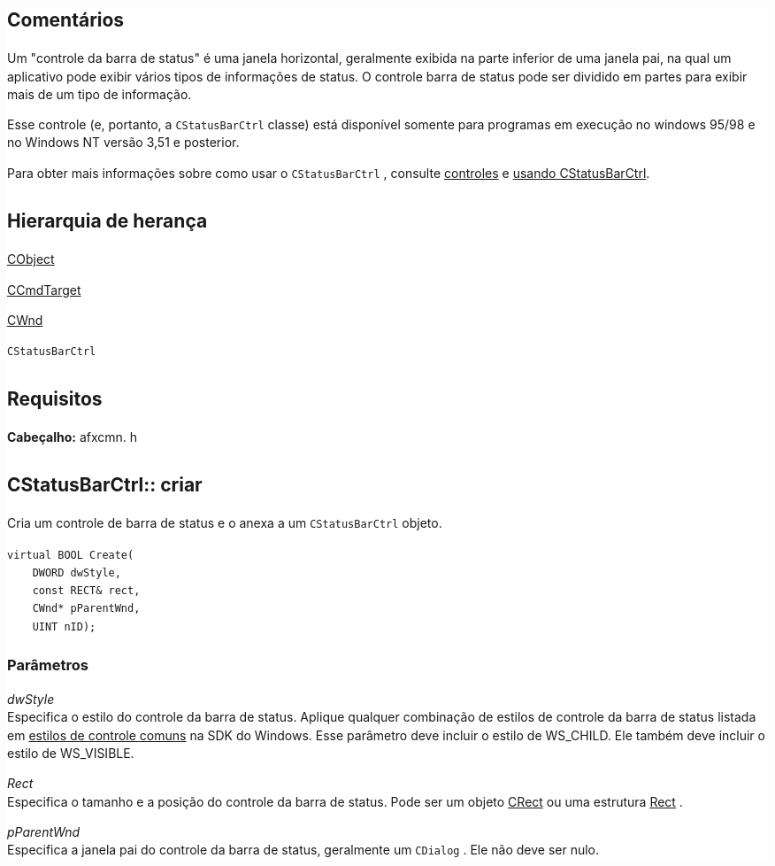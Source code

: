 ## <a name="remarks"></a>Comentários

Um "controle da barra de status" é uma janela horizontal, geralmente exibida na parte inferior de uma janela pai, na qual um aplicativo pode exibir vários tipos de informações de status. O controle barra de status pode ser dividido em partes para exibir mais de um tipo de informação.

Esse controle (e, portanto, a `CStatusBarCtrl` classe) está disponível somente para programas em execução no windows 95/98 e no Windows NT versão 3,51 e posterior.

Para obter mais informações sobre como usar o `CStatusBarCtrl` , consulte [controles](../../mfc/controls-mfc.md) e [usando CStatusBarCtrl](../../mfc/using-cstatusbarctrl.md).

## <a name="inheritance-hierarchy"></a>Hierarquia de herança

[CObject](../../mfc/reference/cobject-class.md)

[CCmdTarget](../../mfc/reference/ccmdtarget-class.md)

[CWnd](../../mfc/reference/cwnd-class.md)

`CStatusBarCtrl`

## <a name="requirements"></a>Requisitos

**Cabeçalho:** afxcmn. h

## <a name="cstatusbarctrlcreate"></a><a name="create"></a> CStatusBarCtrl:: criar

Cria um controle de barra de status e o anexa a um `CStatusBarCtrl` objeto.

```
virtual BOOL Create(
    DWORD dwStyle,
    const RECT& rect,
    CWnd* pParentWnd,
    UINT nID);
```

### <a name="parameters"></a>Parâmetros

*dwStyle*<br/>
Especifica o estilo do controle da barra de status. Aplique qualquer combinação de estilos de controle da barra de status listada em [estilos de controle comuns](/windows/win32/Controls/common-control-styles) na SDK do Windows. Esse parâmetro deve incluir o estilo de WS_CHILD. Ele também deve incluir o estilo de WS_VISIBLE.

*Rect*<br/>
Especifica o tamanho e a posição do controle da barra de status. Pode ser um objeto [CRect](../../atl-mfc-shared/reference/crect-class.md) ou uma estrutura [Rect](/windows/win32/api/windef/ns-windef-rect) .

*pParentWnd*<br/>
Especifica a janela pai do controle da barra de status, geralmente um `CDialog` . Ele não deve ser nulo.
